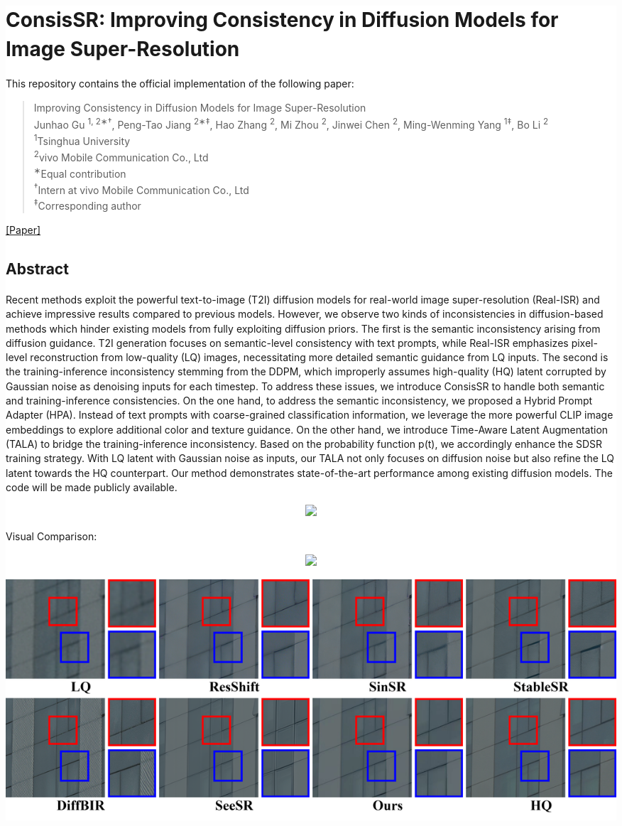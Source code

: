 # ConsisSR: Improving Consistency in Diffusion Models for Image Super-Resolution
This repository contains the official implementation of the following paper:
> Improving Consistency in Diffusion Models for Image Super-Resolution <br>
> Junhao Gu <sup>1, 2∗†</sup>, Peng-Tao Jiang <sup>2∗‡</sup>, Hao Zhang <sup>2</sup>, Mi Zhou <sup>2</sup>, Jinwei Chen <sup>2</sup>, Ming-Wenming Yang <sup>1‡</sup>, Bo Li <sup>2</sup> <br><sup>1</sup>Tsinghua University  <br>
> <sup>2</sup>vivo Mobile Communication Co., Ltd <br>
> <sup>∗</sup>Equal contribution <br>
> <sup>†</sup>Intern at vivo Mobile Communication Co., Ltd <br>
> <sup>‡</sup>Corresponding author

[\[Paper\]](https://arxiv.org/abs/2410.13807)

## Abstract
Recent methods exploit the powerful text-to-image (T2I) diffusion models for real-world image super-resolution (Real-ISR) and achieve impressive results compared to previous models. However, we observe two kinds of inconsistencies in diffusion-based methods which hinder existing models from fully exploiting diffusion priors. The first is the semantic inconsistency arising from diffusion guidance. T2I generation focuses on semantic-level consistency with text prompts, while Real-ISR emphasizes pixel-level reconstruction from low-quality (LQ) images, necessitating more detailed semantic guidance from LQ inputs. The second is the training-inference inconsistency stemming from the DDPM, which improperly assumes high-quality (HQ) latent corrupted by Gaussian noise as denoising inputs for each timestep. To address these issues, we introduce ConsisSR to handle both semantic and training-inference consistencies. On the one hand, to address the semantic inconsistency, we proposed a Hybrid Prompt Adapter (HPA). Instead of text prompts with coarse-grained classification information, we leverage the more powerful CLIP image embeddings to explore additional color and texture guidance. On the other hand, we introduce Time-Aware Latent Augmentation (TALA) to bridge the training-inference inconsistency. Based on the probability function p(t), we accordingly enhance the SDSR training strategy. With LQ latent with Gaussian noise as inputs, our TALA not only focuses on diffusion noise but also refine the LQ latent towards the HQ counterpart. Our method demonstrates state-of-the-art performance among existing diffusion models. The code will be made publicly available.

<p align="center"> <img width="1000" src="figures/overall.png"> </p>

Visual Comparison:

<p align="center"> <img width="1000" src="figures/DSC_1603_x1.png"> </p>

<p align="center"> <img width="1000" src="figures/DSC_1412_x1.png"> </p>
